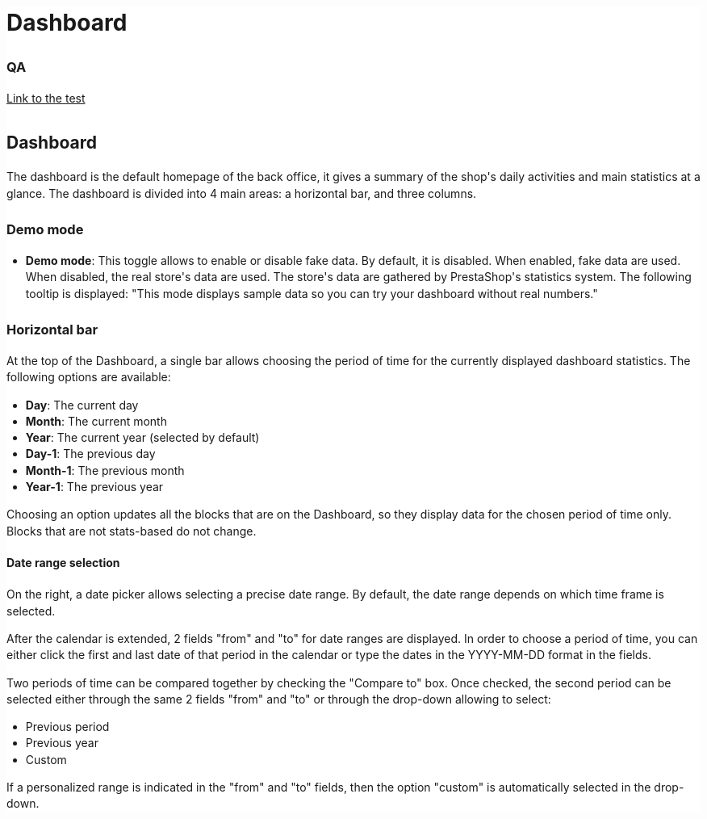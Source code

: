 # Dashboard

### QA&#x20;

[Link to the test](https://build.prestashop-project.org/test-scenarios/scenarios/core/functional/bo/dashboard.html)

## Dashboard

The dashboard is the default homepage of the back office, it gives a summary of the shop's daily activities and main statistics at a glance. The dashboard is divided into 4 main areas: a horizontal bar, and three columns.

### Demo mode

* **Demo mode**: This toggle allows to enable or disable fake data. By default, it is disabled. When enabled, fake data are used. When disabled, the real store's data are used. The store's data are gathered by PrestaShop's statistics system. The following tooltip is displayed: "This mode displays sample data so you can try your dashboard without real numbers."

### Horizontal bar

At the top of the Dashboard, a single bar allows choosing the period of time for the currently displayed dashboard statistics. The following options are available:

* **Day**: The current day
* **Month**: The current month
* **Year**: The current year (selected by default)
* **Day-1**: The previous day
* **Month-1**: The previous month
* **Year-1**: The previous year

Choosing an option updates all the blocks that are on the Dashboard, so they display data for the chosen period of time only. Blocks that are not stats-based do not change.

#### Date range selection

On the right, a date picker allows selecting a precise date range. By default, the date range depends on which time frame is selected.

After the calendar is extended, 2 fields "from" and "to" for date ranges are displayed. In order to choose a period of time, you can either click the first and last date of that period in the calendar or type the dates in the YYYY-MM-DD format in the fields.

Two periods of time can be compared together by checking the "Compare to" box. Once checked, the second period can be selected either through the same 2 fields "from" and "to" or through the drop-down allowing to select:

* Previous period
* Previous year
* Custom

If a personalized range is indicated in the "from" and "to" fields, then the option "custom" is automatically selected in the drop-down.
